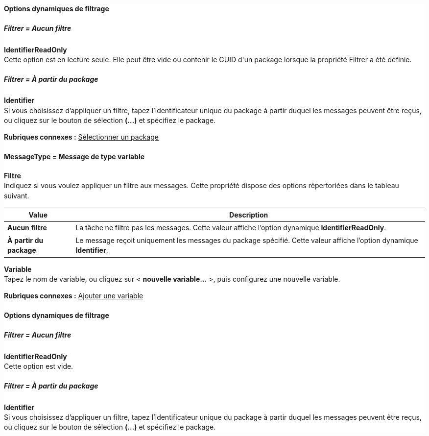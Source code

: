 #### <a name="filter-dynamic-options"></a>Options dynamiques de filtrage  
  
##### <a name="filter--no-filter"></a>Filtrer = Aucun filtre  
 **IdentifierReadOnly**  
 Cette option est en lecture seule. Elle peut être vide ou contenir le GUID d'un package lorsque la propriété Filtrer a été définie.  
  
##### <a name="filter--from-package"></a>Filtrer = À partir du package  
 **Identifier**  
 Si vous choisissez d’appliquer un filtre, tapez l’identificateur unique du package à partir duquel les messages peuvent être reçus, ou cliquez sur le bouton de sélection **(…)** et spécifiez le package.  
  
 **Rubriques connexes :** [Sélectionner un package](../../integration-services/control-flow/select-a-package.md)  
  
#### <a name="messagetype--variable-message"></a>MessageType = Message de type variable  
 **Filtre**  
 Indiquez si vous voulez appliquer un filtre aux messages. Cette propriété dispose des options répertoriées dans le tableau suivant.  
  
|Value|Description|  
|-----------|-----------------|  
|**Aucun filtre**|La tâche ne filtre pas les messages. Cette valeur affiche l’option dynamique **IdentifierReadOnly**.|  
|**À partir du package**|Le message reçoit uniquement les messages du package spécifié. Cette valeur affiche l’option dynamique **Identifier**.|  
  
 **Variable**  
 Tapez le nom de variable, ou cliquez sur \< **nouvelle variable...** >, puis configurez une nouvelle variable.  
  
 **Rubriques connexes :** [Ajouter une variable](http://msdn.microsoft.com/library/d09b5d31-433f-4f7c-8c68-9df3a97785d5)  
  
#### <a name="filter-dynamic-options"></a>Options dynamiques de filtrage  
  
##### <a name="filter--no-filter"></a>Filtrer = Aucun filtre  
 **IdentifierReadOnly**  
 Cette option est vide.  
  
##### <a name="filter--from-package"></a>Filtrer = À partir du package  
 **Identifier**  
 Si vous choisissez d’appliquer un filtre, tapez l’identificateur unique du package à partir duquel les messages peuvent être reçus, ou cliquez sur le bouton de sélection **(…)** et spécifiez le package.  
  